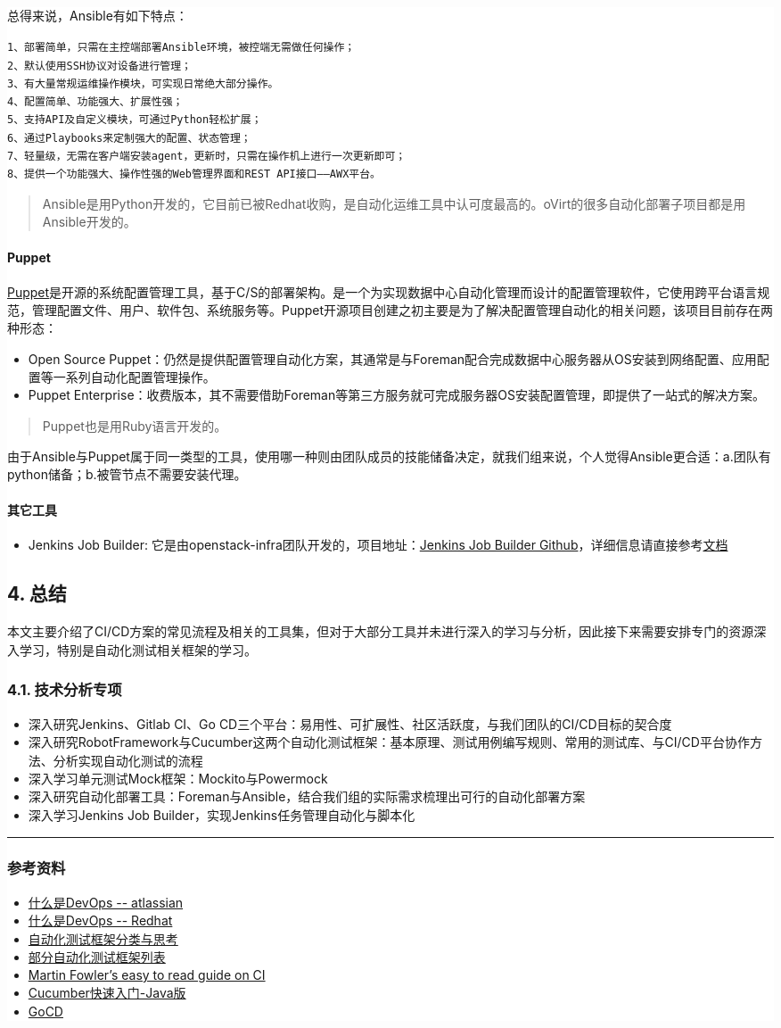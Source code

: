 总得来说，Ansible有如下特点：

```
1、部署简单，只需在主控端部署Ansible环境，被控端无需做任何操作；
2、默认使用SSH协议对设备进行管理；
3、有大量常规运维操作模块，可实现日常绝大部分操作。
4、配置简单、功能强大、扩展性强；
5、支持API及自定义模块，可通过Python轻松扩展；
6、通过Playbooks来定制强大的配置、状态管理；
7、轻量级，无需在客户端安装agent，更新时，只需在操作机上进行一次更新即可；
8、提供一个功能强大、操作性强的Web管理界面和REST API接口——AWX平台。
```

> Ansible是用Python开发的，它目前已被Redhat收购，是自动化运维工具中认可度最高的。oVirt的很多自动化部署子项目都是用Ansible开发的。

#### Puppet

[Puppet](https://puppet.com)是开源的系统配置管理工具，基于C/S的部署架构。是一个为实现数据中心自动化管理而设计的配置管理软件，它使用跨平台语言规范，管理配置文件、用户、软件包、系统服务等。Puppet开源项目创建之初主要是为了解决配置管理自动化的相关问题，该项目目前存在两种形态：

* Open Source Puppet：仍然是提供配置管理自动化方案，其通常是与Foreman配合完成数据中心服务器从OS安装到网络配置、应用配置等一系列自动化配置管理操作。
* Puppet Enterprise：收费版本，其不需要借助Foreman等第三方服务就可完成服务器OS安装配置管理，即提供了一站式的解决方案。

> Puppet也是用Ruby语言开发的。

由于Ansible与Puppet属于同一类型的工具，使用哪一种则由团队成员的技能储备决定，就我们组来说，个人觉得Ansible更合适：a.团队有python储备；b.被管节点不需要安装代理。 

#### 其它工具

* Jenkins Job Builder: 它是由openstack-infra团队开发的，项目地址：[Jenkins Job Builder Github][20]，详细信息请直接参考[文档][21]

## 4. 总结

本文主要介绍了CI/CD方案的常见流程及相关的工具集，但对于大部分工具并未进行深入的学习与分析，因此接下来需要安排专门的资源深入学习，特别是自动化测试相关框架的学习。

### 4.1. 技术分析专项

* 深入研究Jenkins、Gitlab CI、Go CD三个平台：易用性、可扩展性、社区活跃度，与我们团队的CI/CD目标的契合度
* 深入研究RobotFramework与Cucumber这两个自动化测试框架：基本原理、测试用例编写规则、常用的测试库、与CI/CD平台协作方法、分析实现自动化测试的流程
* 深入学习单元测试Mock框架：Mockito与Powermock
* 深入研究自动化部署工具：Foreman与Ansible，结合我们组的实际需求梳理出可行的自动化部署方案
* 深入学习Jenkins Job Builder，实现Jenkins任务管理自动化与脚本化




---
### 参考资料
* [什么是DevOps -- atlassian][8]
* [什么是DevOps -- Redhat][9]
* [自动化测试框架分类与思考][10]
* [部分自动化测试框架列表][11]
* [Martin Fowler’s easy to read guide on CI][14]
* [Cucumber快速入门-Java版][15]
* [GoCD][16]


[1]: https://segmentfault.com/a/1190000007021659
[2]: http://www.slideshare.net
[3]: http://www.infoq.com/cn/news/2016/04/DevOps-continuous-integration-to
[4]: https://zhuanlan.zhihu.com/p/26684543
[5]: https://www.jianshu.com/p/e083531434f5
[6]: https://blog.csdn.net/kerryzhu/article/details/2958155
[7]: https://aws.amazon.com/cn/devops/what-is-devops/
[8]: https://www.atlassian.com/devops
[9]: https://www.redhat.com/en/topics/devops#
[10]: https://insights.thoughtworks.cn/automated-testing-framework/
[11]: https://en.wikipedia.org/wiki/List_of_unit_testing_frameworks
[12]: http://www.infoq.com/cn/articles/cucumber-robotframework-comparison
[14]: https://www.martinfowler.com/articles/continuousIntegration.html
[15]: http://docs.cucumber.io/guides/10-minute-tutorial/
[16]: https://docs.gocd.org/current/
[17]: https://www.testwo.com/article/1170
[18]: https://highops.com/insights/continuous-delivery-pipelines-gocd-vs-jenkins
[19]: https://github.com/sergevs/ansible-os-autoinstall
[20]: https://github.com/openstack-infra/jenkins-job-builder
[21]: https://docs.openstack.org/infra/jenkins-job-builder/
[22]: https://github.com/mockito/mockito/wiki/Mockito-vs-EasyMock
[23]: http://www.baeldung.com/mockito-vs-easymock-vs-jmockit